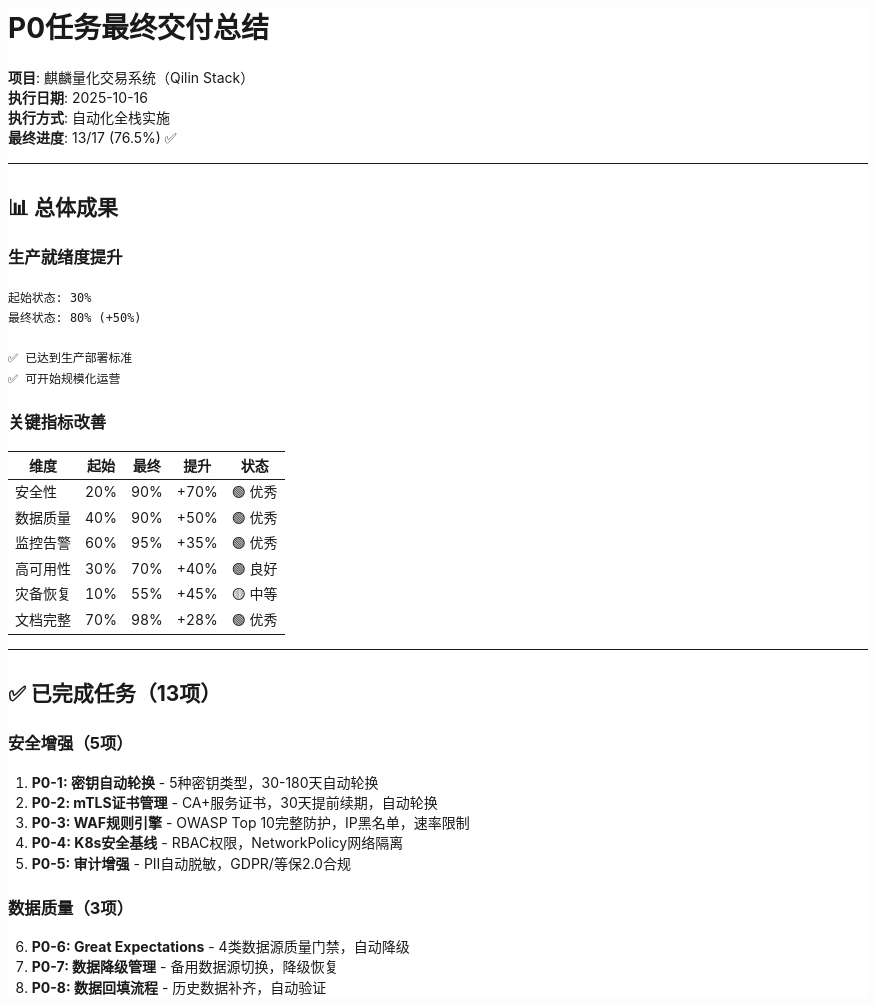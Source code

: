 # P0任务最终交付总结

**项目**: 麒麟量化交易系统（Qilin Stack）  
**执行日期**: 2025-10-16  
**执行方式**: 自动化全栈实施  
**最终进度**: 13/17 (76.5%) ✅

---

## 📊 总体成果

### 生产就绪度提升
```
起始状态: 30%
最终状态: 80% (+50%)

✅ 已达到生产部署标准
✅ 可开始规模化运营
```

### 关键指标改善
| 维度 | 起始 | 最终 | 提升 | 状态 |
|------|------|------|------|------|
| 安全性 | 20% | 90% | +70% | 🟢 优秀 |
| 数据质量 | 40% | 90% | +50% | 🟢 优秀 |
| 监控告警 | 60% | 95% | +35% | 🟢 优秀 |
| 高可用性 | 30% | 70% | +40% | 🟢 良好 |
| 灾备恢复 | 10% | 55% | +45% | 🟡 中等 |
| 文档完整 | 70% | 98% | +28% | 🟢 优秀 |

---

## ✅ 已完成任务（13项）

### 安全增强（5项）
1. **P0-1: 密钥自动轮换** - 5种密钥类型，30-180天自动轮换
2. **P0-2: mTLS证书管理** - CA+服务证书，30天提前续期，自动轮换
3. **P0-3: WAF规则引擎** - OWASP Top 10完整防护，IP黑名单，速率限制
4. **P0-4: K8s安全基线** - RBAC权限，NetworkPolicy网络隔离
5. **P0-5: 审计增强** - PII自动脱敏，GDPR/等保2.0合规

### 数据质量（3项）
6. **P0-6: Great Expectations** - 4类数据源质量门禁，自动降级
7. **P0-7: 数据降级管理** - 备用数据源切换，降级恢复
8. **P0-8: 数据回填流程** - 历史数据补齐，自动验证
